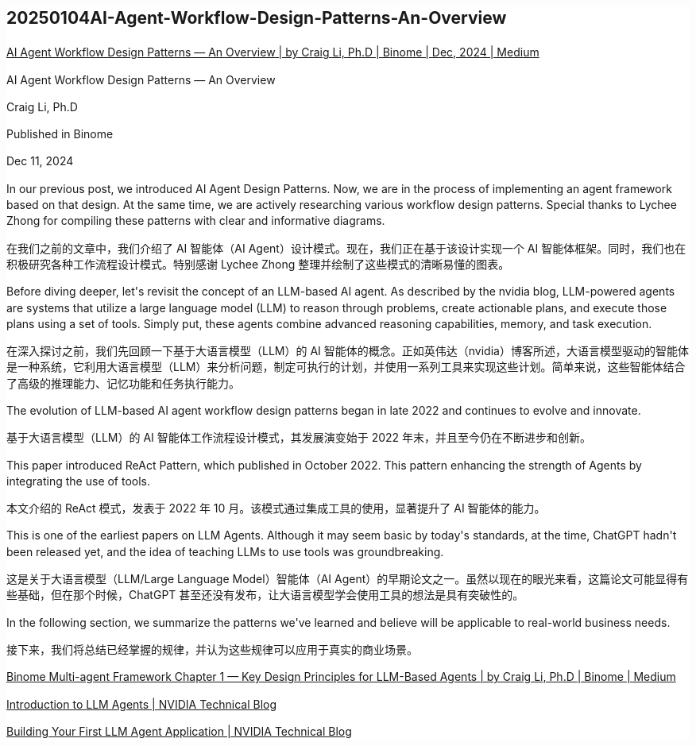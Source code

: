 ## 20250104AI-Agent-Workflow-Design-Patterns-An-Overview

[AI Agent Workflow Design Patterns — An Overview | by Craig Li, Ph.D | Binome | Dec, 2024 | Medium](https://medium.com/binome/ai-agent-workflow-design-patterns-an-overview-cf9e1f609696)

AI Agent Workflow Design Patterns — An Overview

Craig Li, Ph.D

Published in Binome

Dec 11, 2024

In our previous post, we introduced AI Agent Design Patterns. Now, we are in the process of implementing an agent framework based on that design. At the same time, we are actively researching various workflow design patterns. Special thanks to Lychee Zhong for compiling these patterns with clear and informative diagrams.

在我们之前的文章中，我们介绍了 AI 智能体（AI Agent）设计模式。现在，我们正在基于该设计实现一个 AI 智能体框架。同时，我们也在积极研究各种工作流程设计模式。特别感谢 Lychee Zhong 整理并绘制了这些模式的清晰易懂的图表。

Before diving deeper, let's revisit the concept of an LLM-based AI agent. As described by the nvidia blog, LLM-powered agents are systems that utilize a large language model (LLM) to reason through problems, create actionable plans, and execute those plans using a set of tools. Simply put, these agents combine advanced reasoning capabilities, memory, and task execution.

在深入探讨之前，我们先回顾一下基于大语言模型（LLM）的 AI 智能体的概念。正如英伟达（nvidia）博客所述，大语言模型驱动的智能体是一种系统，它利用大语言模型（LLM）来分析问题，制定可执行的计划，并使用一系列工具来实现这些计划。简单来说，这些智能体结合了高级的推理能力、记忆功能和任务执行能力。

The evolution of LLM-based AI agent workflow design patterns began in late 2022 and continues to evolve and innovate.

基于大语言模型（LLM）的 AI 智能体工作流程设计模式，其发展演变始于 2022 年末，并且至今仍在不断进步和创新。

This paper introduced ReAct Pattern, which published in October 2022. This pattern enhancing the strength of Agents by integrating the use of tools.

本文介绍的 ReAct 模式，发表于 2022 年 10 月。该模式通过集成工具的使用，显著提升了 AI 智能体的能力。

This is one of the earliest papers on LLM Agents. Although it may seem basic by today's standards, at the time, ChatGPT hadn't been released yet, and the idea of teaching LLMs to use tools was groundbreaking.

这是关于大语言模型（LLM/Large Language Model）智能体（AI Agent）的早期论文之一。虽然以现在的眼光来看，这篇论文可能显得有些基础，但在那个时候，ChatGPT 甚至还没有发布，让大语言模型学会使用工具的想法是具有突破性的。

In the following section, we summarize the patterns we've learned and believe will be applicable to real-world business needs.

接下来，我们将总结已经掌握的规律，并认为这些规律可以应用于真实的商业场景。

[Binome Multi-agent Framework Chapter 1 — Key Design Principles for LLM-Based Agents | by Craig Li, Ph.D | Binome | Medium](https://medium.com/binome/designing-llm-based-agents-key-principles-part-1-7e8c6fe3ddaf)

[Introduction to LLM Agents | NVIDIA Technical Blog](https://developer.nvidia.com/blog/introduction-to-llm-agents/)

[Building Your First LLM Agent Application | NVIDIA Technical Blog](https://developer.nvidia.com/blog/building-your-first-llm-agent-application/)
